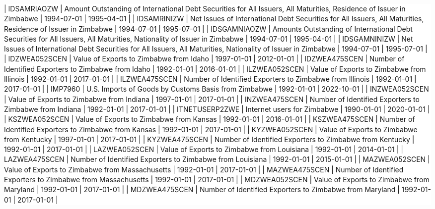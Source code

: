 | IDSAMRIAOZW         | Amount Outstanding of International Debt Securities for All Issuers, All Maturities, Residence of Issuer in Zimbabwe                                                                                | 1994-07-01          | 1995-04-01        |
| IDSAMRINIZW         | Net Issues of International Debt Securities for All Issuers, All Maturities, Residence of Issuer in Zimbabwe                                                                                        | 1994-07-01          | 1995-07-01        |
| IDSGAMNIAOZW        | Amounts Outstanding of International Debt Securities for All Issuers, All Maturities, Nationality of Issuer in Zimbabwe                                                                             | 1994-07-01          | 1995-04-01        |
| IDSGAMNINIZW        | Net Issues of International Debt Securities for All Issuers, All Maturities, Nationality of Issuer in Zimbabwe                                                                                      | 1994-07-01          | 1995-07-01        |
| IDZWEA052SCEN       | Value of Exports to Zimbabwe from Idaho                                                                                                                                                             | 1997-01-01          | 2012-01-01        |
| IDZWEA475SCEN       | Number of Identified Exporters to Zimbabwe from Idaho                                                                                                                                               | 1992-01-01          | 2016-01-01        |
| ILZWEA052SCEN       | Value of Exports to Zimbabwe from Illinois                                                                                                                                                          | 1992-01-01          | 2017-01-01        |
| ILZWEA475SCEN       | Number of Identified Exporters to Zimbabwe from Illinois                                                                                                                                            | 1992-01-01          | 2017-01-01        |
| IMP7960             | U.S. Imports of Goods by Customs Basis from Zimbabwe                                                                                                                                                | 1992-01-01          | 2022-10-01        |
| INZWEA052SCEN       | Value of Exports to Zimbabwe from Indiana                                                                                                                                                           | 1997-01-01          | 2017-01-01        |
| INZWEA475SCEN       | Number of Identified Exporters to Zimbabwe from Indiana                                                                                                                                             | 1992-01-01          | 2017-01-01        |
| ITNETUSERP2ZWE      | Internet users for Zimbabwe                                                                                                                                                                         | 1990-01-01          | 2020-01-01        |
| KSZWEA052SCEN       | Value of Exports to Zimbabwe from Kansas                                                                                                                                                            | 1992-01-01          | 2016-01-01        |
| KSZWEA475SCEN       | Number of Identified Exporters to Zimbabwe from Kansas                                                                                                                                              | 1992-01-01          | 2017-01-01        |
| KYZWEA052SCEN       | Value of Exports to Zimbabwe from Kentucky                                                                                                                                                          | 1997-01-01          | 2017-01-01        |
| KYZWEA475SCEN       | Number of Identified Exporters to Zimbabwe from Kentucky                                                                                                                                            | 1992-01-01          | 2017-01-01        |
| LAZWEA052SCEN       | Value of Exports to Zimbabwe from Louisiana                                                                                                                                                         | 1992-01-01          | 2014-01-01        |
| LAZWEA475SCEN       | Number of Identified Exporters to Zimbabwe from Louisiana                                                                                                                                           | 1992-01-01          | 2015-01-01        |
| MAZWEA052SCEN       | Value of Exports to Zimbabwe from Massachusetts                                                                                                                                                     | 1992-01-01          | 2017-01-01        |
| MAZWEA475SCEN       | Number of Identified Exporters to Zimbabwe from Massachusetts                                                                                                                                       | 1992-01-01          | 2017-01-01        |
| MDZWEA052SCEN       | Value of Exports to Zimbabwe from Maryland                                                                                                                                                          | 1992-01-01          | 2017-01-01        |
| MDZWEA475SCEN       | Number of Identified Exporters to Zimbabwe from Maryland                                                                                                                                            | 1992-01-01          | 2017-01-01        |